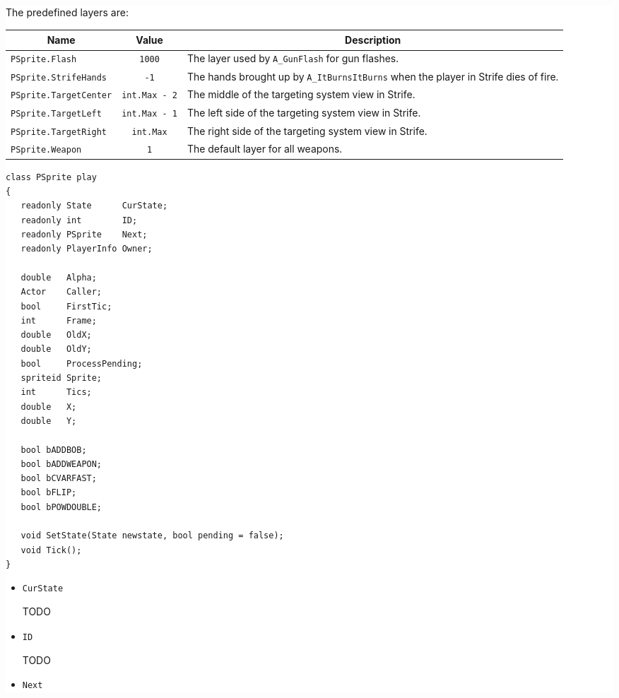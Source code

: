 The predefined layers are:

| Name                   | Value         | Description                                                                        |
| ----                   | :---:         | -----------                                                                        |
| `PSprite.Flash`        | `1000`        | The layer used by `A_GunFlash` for gun flashes.                                    |
| `PSprite.StrifeHands`  | `-1`          | The hands brought up by `A_ItBurnsItBurns` when the player in Strife dies of fire. |
| `PSprite.TargetCenter` | `int.Max - 2` | The middle of the targeting system view in Strife.                                 |
| `PSprite.TargetLeft`   | `int.Max - 1` | The left side of the targeting system view in Strife.                              |
| `PSprite.TargetRight`  | `int.Max`     | The right side of the targeting system view in Strife.                             |
| `PSprite.Weapon`       | `1`           | The default layer for all weapons.                                                 |

```
class PSprite play
{
   readonly State      CurState;
   readonly int        ID;
   readonly PSprite    Next;
   readonly PlayerInfo Owner;

   double   Alpha;
   Actor    Caller;
   bool     FirstTic;
   int      Frame;
   double   OldX;
   double   OldY;
   bool     ProcessPending;
   spriteid Sprite;
   int      Tics;
   double   X;
   double   Y;

   bool bADDBOB;
   bool bADDWEAPON;
   bool bCVARFAST;
   bool bFLIP;
   bool bPOWDOUBLE;

   void SetState(State newstate, bool pending = false);
   void Tick();
}
```

- `CurState`

   TODO

- `ID`

   TODO

- `Next`
